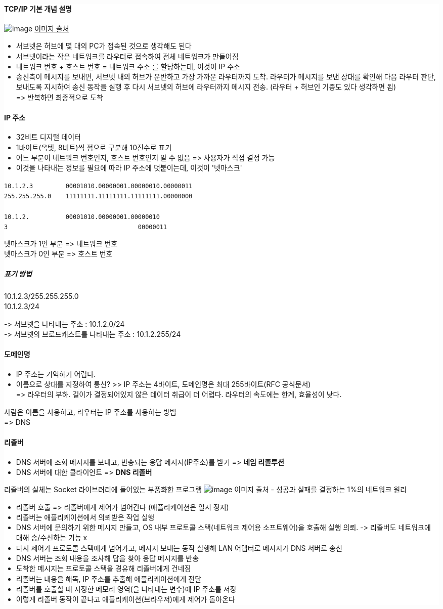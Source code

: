 #### TCP/IP 기본 개념 설명
![image](https://github.com/user-attachments/assets/c5e46bee-a292-4366-875e-10dd1155bcc2)
[이미지 출처](https://avinetworks.com/glossary/subnet-mask/)

- 서브넷은 허브에 몇 대의 PC가 접속된 것으로 생각해도 된다
- 서브넷이라는 작은 네트워크를 라우터로 접속하여 전체 네트워크가 만들어짐
- 네트워크 번호 + 호스트 번호 = 네트워크 주소 를 할당하는데, 이것이 IP 주소
- 송신측이 메시지를 보내면, 서브넷 내의 허브가 운반하고 가장 가까운 라우터까지 도착. 라우터가 메시지를 보낸 상대를 확인해 다음 라우터 판단, 보내도록 지시하여 송신 동작을 실행 후 다시 서브넷의 허브에 라우터까지 메시지 전송. (라우터 + 허브인 기종도 있다 생각하면 됨)
<br> => 반복하면 최종적으로 도착

#### IP 주소
- 32비트 디지털 데이터
- 1바이트(옥텟, 8비트)씩 점으로 구분해 10진수로 표기
- 어느 부분이 네트워크 번호인지, 호스트 번호인지 알 수 없음 => 사용자가 직접 결정 가능
- 이것을 나타내는 정보를 필요에 따라 IP 주소에 덧붙이는데, 이것이 '넷마스크'

```
10.1.2.3         00001010.00000001.00000010.00000011
255.255.255.0    11111111.11111111.11111111.00000000

10.1.2.          00001010.00000001.00000010
3                                    00000011
```

넷마스크가 1인 부분 => 네트워크 번호 <br>
넷마스크가 0인 부분 => 호스트 번호

##### 표기 방법
10.1.2.3/255.255.255.0 <br>
10.1.2.3/24

-> 서브넷을 나타내는 주소 : 10.1.2.0/24 <br>
-> 서브넷의 브로드캐스트를 나타내는 주소 : 10.1.2.255/24

#### 도메인명
- IP 주소는 기억하기 어렵다. 
- 이름으로 상대를 지정하여 통신? >> IP 주소는 4바이트, 도메인명은 최대 255바이트(RFC 공식문서) <br>
=> 라우터의 부하. 길이가 결정되어있지 않은 데이터 취급이 더 어렵다. 라우터의 속도에는 한계, 효율성이 낮다.

사람은 이름을 사용하고, 라우터는 IP 주소를 사용하는 방법
<br> => DNS

#### 리졸버
- DNS 서버에 조회 메시지를 보내고, 반송되는 응답 메시지(IP주소)를 받기 => **네임 리졸루션**
- DNS 서버에 대한 클라이언트 => **DNS 리졸버**

리졸버의 실체는 Socket 라이브러리에 들어있는 부품화한 프로그램
![image](https://github.com/user-attachments/assets/d9b8c81d-23e0-41eb-a0dd-4901ac19a3a9)
이미지 출처 - 성공과 실패를 결정하는 1%의 네트워크 원리

- 리졸버 호출 => 리졸버에게 제어가 넘어간다 (애플리케이션은 일시 정지)
- 리졸버는 애플리케이션에서 의뢰받은 작업 실행 
- DNS 서버에 문의하기 위한 메시지 만들고, OS 내부 프로토콜 스택(네트워크 제어용 소프트웨어)을 호출해 실행 의뢰. -> 리졸버도 네트워크에 대해 송/수신하는 기능 x 
- 다시 제어가 프로토콜 스택에게 넘어가고, 메시지 보내는 동작 실행해 LAN 어댑터로 메시지가 DNS 서버로 송신 
- DNS 서버는 조회 내용을 조사해 답을 찾아 응답 메시지를 반송 
- 도착한 메시지는 프로토콜 스택을 경유해 리졸버에게 건네짐
- 리졸버는 내용을 해독, IP 주소를 추출해 애플리케이션에게 전달
- 리졸버를 호출할 때 지정한 메모리 영역(을 나타내는 변수)에 IP 주소를 저장
- 이렇게 리졸버 동작이 끝나고 애플리케이션(브라우저)에게 제어가 돌아온다
